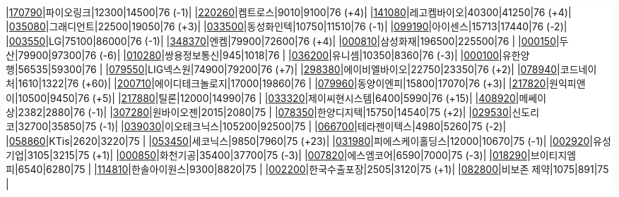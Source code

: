 |[170790](https://finance.daum.net/quotes/A170790)|파이오링크|12300|14500|76 (-1)|
|[220260](https://finance.daum.net/quotes/A220260)|켐트로스|9010|9100|76 (+4)|
|[141080](https://finance.daum.net/quotes/A141080)|레고켐바이오|40300|41250|76 (+4)|
|[035080](https://finance.daum.net/quotes/A035080)|그래디언트|22500|19050|76 (+3)|
|[033500](https://finance.daum.net/quotes/A033500)|동성화인텍|10750|11510|76 (-1)|
|[099190](https://finance.daum.net/quotes/A099190)|아이센스|15713|17440|76 (-2)|
|[003550](https://finance.daum.net/quotes/A003550)|LG|75100|86000|76 (-1)|
|[348370](https://finance.daum.net/quotes/A348370)|엔켐|79900|72600|76 (+4)|
|[000810](https://finance.daum.net/quotes/A000810)|삼성화재|196500|225500|76 |
|[000150](https://finance.daum.net/quotes/A000150)|두산|79900|97300|76 (-6)|
|[010280](https://finance.daum.net/quotes/A010280)|쌍용정보통신|945|1018|76 |
|[036200](https://finance.daum.net/quotes/A036200)|유니셈|10350|8360|76 (-3)|
|[000100](https://finance.daum.net/quotes/A000100)|유한양행|56535|59300|76 |
|[079550](https://finance.daum.net/quotes/A079550)|LIG넥스원|74900|79200|76 (+7)|
|[298380](https://finance.daum.net/quotes/A298380)|에이비엘바이오|22750|23350|76 (+2)|
|[078940](https://finance.daum.net/quotes/A078940)|코드네이처|1610|1322|76 (+60)|
|[200710](https://finance.daum.net/quotes/A200710)|에이디테크놀로지|17000|19860|76 |
|[079960](https://finance.daum.net/quotes/A079960)|동양이엔피|15800|17070|76 (+3)|
|[217820](https://finance.daum.net/quotes/A217820)|원익피앤이|10500|9450|76 (+5)|
|[217880](https://finance.daum.net/quotes/A217880)|틸론|12000|14990|76 |
|[033320](https://finance.daum.net/quotes/A033320)|제이씨현시스템|6400|5990|76 (+15)|
|[408920](https://finance.daum.net/quotes/A408920)|메쎄이상|2382|2880|76 (-1)|
|[307280](https://finance.daum.net/quotes/A307280)|원바이오젠|2015|2080|75 |
|[078350](https://finance.daum.net/quotes/A078350)|한양디지텍|15750|14540|75 (+2)|
|[029530](https://finance.daum.net/quotes/A029530)|신도리코|32700|35850|75 (-1)|
|[039030](https://finance.daum.net/quotes/A039030)|이오테크닉스|105200|92500|75 |
|[066700](https://finance.daum.net/quotes/A066700)|테라젠이텍스|4980|5260|75 (-2)|
|[058860](https://finance.daum.net/quotes/A058860)|KTis|2620|3220|75 |
|[053450](https://finance.daum.net/quotes/A053450)|세코닉스|9850|7960|75 (+23)|
|[031980](https://finance.daum.net/quotes/A031980)|피에스케이홀딩스|12000|10670|75 (-1)|
|[002920](https://finance.daum.net/quotes/A002920)|유성기업|3105|3215|75 (+1)|
|[000850](https://finance.daum.net/quotes/A000850)|화천기공|35400|37700|75 (-3)|
|[007820](https://finance.daum.net/quotes/A007820)|에스엠코어|6590|7000|75 (-3)|
|[018290](https://finance.daum.net/quotes/A018290)|브이티지엠피|6540|6280|75 |
|[114810](https://finance.daum.net/quotes/A114810)|한솔아이원스|9300|8820|75 |
|[002200](https://finance.daum.net/quotes/A002200)|한국수출포장|2505|3120|75 (+1)|
|[082800](https://finance.daum.net/quotes/A082800)|비보존 제약|1075|891|75 |